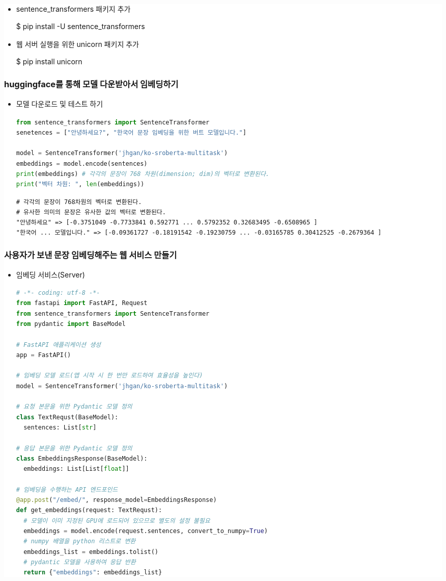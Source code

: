   - sentence_transformers 패키지 추가

    $ pip install -U sentence_transformers

  - 웹 서버 실행을 위한 unicorn 패키지 추가

    $ pip install unicorn

### huggingface를 통해 모델 다운받아서 임베딩하기

- 모델 다운로드 및 테스트 하기

  ```python
  from sentence_transformers import SentenceTransformer
  senetences = ["안녕하세요?", "한국어 문장 임베딩을 위한 버트 모델입니다."]
  
  model = SentenceTransformer('jhgan/ko-sroberta-multitask')
  embeddings = model.encode(sentences)
  print(embeddings) # 각각의 문장이 768 차원(dimension; dim)의 벡터로 변환된다.
  print("벡터 차원: ", len(embeddings))
  ```

  ```
  # 각각의 문장이 768차원의 벡터로 변환된다.
  # 유사한 의미의 문장은 유사한 값의 벡터로 변환된다.
  "안녕하세요" => [-0.3751049 -0.7733841 0.592771 ... 0.5792352 0.32683495 -0.6508965 ]
  "한국어 ... 모델입니다." => [-0.09361727 -0.18191542 -0.19230759 ... -0.03165785 0.30412525 -0.2679364 ]
  ```

### 사용자가 보낸 문장 임베딩해주는 웹 서비스 만들기

- 임베딩 서비스(Server)

  ```python
  # -*- coding: utf-8 -*-
  from fastapi import FastAPI, Request
  from sentence_transformers import SentenceTransformer
  from pydantic import BaseModel
  
  # FastAPI 애플리케이션 생성
  app = FastAPI()
  
  # 임베딩 모델 로드(앱 시작 시 한 번만 로드하여 효율성을 높인다)
  model = SentenceTransformer('jhgan/ko-sroberta-multitask')
  
  # 요청 본문을 위한 Pydantic 모델 정의
  class TextRequst(BaseModel):
    sentences: List[str]
    
  # 응답 본문을 위한 Pydantic 모델 정의
  class EmbeddingsResponse(BaseModel):
    embeddings: List[List[float]]
    
  # 임베딩을 수행하는 API 엔드포인드
  @app.post("/embed/", response_model=EmbeddingsResponse)
  def get_embeddings(request: TextRequst):
    # 모델이 이미 지정된 GPU에 로드되어 있으므로 별도의 설정 불필요
    embeddings = model.encode(request.sentences, convert_to_numpy=True)
    # numpy 배열을 python 리스트로 변환
    embeddings_list = embeddings.tolist()
    # pydantic 모델을 사용하여 응답 반환
    return {"embeddings": embeddings_list}
  ```
